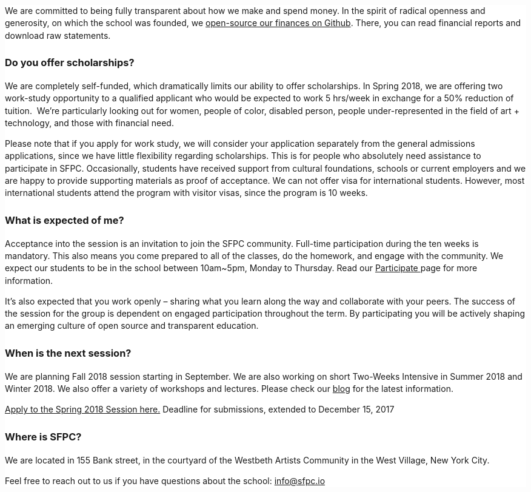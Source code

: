 We are committed to being fully transparent about how we make and spend money. In the spirit of radical openness and generosity, on which the school was founded, we [open-source our finances on Github](http://github.com/sfpc/finance-and-administration). There, you can read financial reports and download raw statements.

### Do you offer scholarships?

We are completely self-funded, which dramatically limits our ability to offer scholarships. In Spring 2018, we are offering two work-study opportunity to a qualified applicant who would be expected to work 5 hrs/week in exchange for a 50% reduction of tuition.  We’re particularly looking out for women, people of color, disabled person, people under-represented in the field of art + technology, and those with financial need. 

Please note that if you apply for work study, we will consider your application separately from the general admissions applications, since we have little flexibility regarding scholarships. This is for people who absolutely need assistance to participate in SFPC. Occasionally, students have received support from cultural foundations, schools or current employers and we are happy to provide supporting materials as proof of acceptance. We can not offer visa for international students. However, most international students attend the program with visitor visas, since the program is 10 weeks.  

### What is expected of me?

Acceptance into the session is an invitation to join the SFPC community. Full-time participation during the ten weeks is mandatory. This also means you come prepared to all of the classes, do the homework, and engage with the community. We expect our students to be in the school between 10am~5pm, Monday to Thursday. Read our <a href="/participate/"> Participate </a> page for more information.

It’s also expected that you work openly – sharing what you learn along the way and collaborate with your peers. The success of the session for the group is dependent on engaged participation throughout the term. By participating you will be actively shaping an emerging culture of open source and transparent education. 


### When is the next session?

We are planning Fall 2018 session starting in September. We are also working on short Two-Weeks Intensive in Summer 2018 and Winter 2018. We also offer a variety of workshops and lectures. Please check our [blog](http://blog.sfpc.io) for the latest information.

<div class="alert alert-success" role="alert"> <a href="https://airtable.com/shrEm7HeqnrMYCMhc">Apply to the Spring 2018 Session here.</a> Deadline for submissions, extended to December 15, 2017
</div>
  

### Where is SFPC?
We are located in 155 Bank street, in the courtyard of the Westbeth Artists Community in the West Village, New York City.

<iframe src="https://www.google.com/maps/embed?pb=!1m26!1m12!1m3!1d3023.157285117621!2d-74.0114827845943!3d40.73656447932915!2m3!1f0!2f0!3f0!3m2!1i1024!2i768!4f13.1!4m11!3e6!4m3!3m2!1d40.736779899999995!2d-74.00924049999999!4m5!1s0x89c259eb003122d1%3A0xede8af6a55291528!2s155+Bank+St%2C+New+York%2C+NY+10014!3m2!1d40.7365645!2d-74.00929409999999!5e0!3m2!1sen!2sus!4v1466975848424" width="400" height="300" frameborder="0" style="border:0" allowfullscreen></iframe>

Feel free to reach out to us if you have questions about the school: [info@sfpc.io](mailto:info@sfpc.io)
